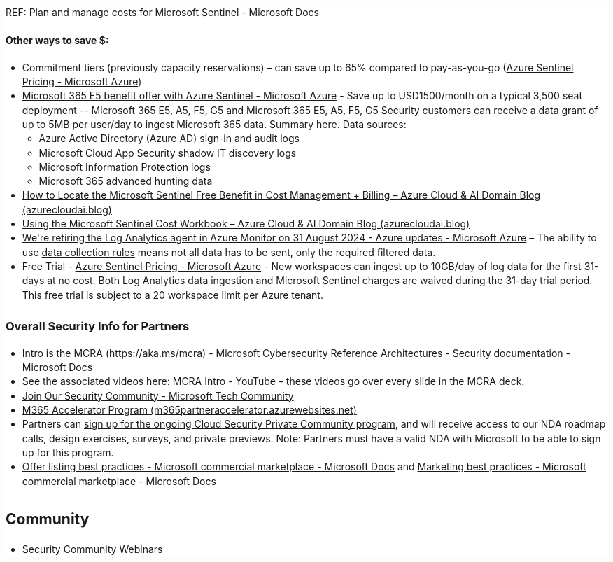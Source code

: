 REF: [Plan and manage costs for Microsoft Sentinel - Microsoft Docs](https://docs.microsoft.com/en-us/azure/sentinel/billing#free-data-sources)

#### Other ways to save $:

* Commitment tiers (previously capacity reservations) – can save up to 65% compared to pay-as-you-go ([Azure Sentinel Pricing - Microsoft Azure](https://azure.microsoft.com/en-us/pricing/details/azure-sentinel/))
* [Microsoft 365 E5 benefit offer with Azure Sentinel - Microsoft Azure](https://azure.microsoft.com/en-us/offers/sentinel-microsoft-365-offer/) - Save up to USD1500/month on a typical 3,500 seat deployment -- Microsoft 365 E5, A5, F5, G5 and Microsoft 365 E5, A5, F5, G5 Security customers can receive a data grant of up to 5MB per user/day to ingest Microsoft 365 data. Summary [here](https://azurecloudai.blog/2021/11/16/the-short-takes-version-of-the-updated-microsoft-sentinel-trial-and-customer-benefit-offers/). Data sources:
   * Azure Active Directory (Azure AD) sign-in and audit logs
   * Microsoft Cloud App Security shadow IT discovery logs
   * Microsoft Information Protection logs
   * Microsoft 365 advanced hunting data
* [How to Locate the Microsoft Sentinel Free Benefit in Cost Management + Billing – Azure Cloud & AI Domain Blog (azurecloudai.blog)](https://azurecloudai.blog/2022/03/15/how-to-locate-the-microsoft-sentinel-free-benefit-in-cost-management-billing/)
* [Using the Microsoft Sentinel Cost Workbook – Azure Cloud & AI Domain Blog (azurecloudai.blog)](https://azurecloudai.blog/2021/12/01/using-the-microsoft-sentinel-cost-workbook/)
* [We're retiring the Log Analytics agent in Azure Monitor on 31 August 2024 - Azure updates - Microsoft Azure](https://azure.microsoft.com/en-us/updates/were-retiring-the-log-analytics-agent-in-azure-monitor-on-31-august-2024/) – The ability to use [data collection rules](https://docs.microsoft.com/en-us/azure/azure-monitor/agents/data-collection-rule-overview) means not all data has to be sent, only the required filtered data.
* Free Trial - [Azure Sentinel Pricing - Microsoft Azure](https://azure.microsoft.com/en-us/pricing/details/azure-sentinel/) - New workspaces can ingest up to 10GB/day of log data for the first 31-days at no cost. Both Log Analytics data ingestion and Microsoft Sentinel charges are waived during the 31-day trial period. This free trial is subject to a 20 workspace limit per Azure tenant.

### Overall Security Info for Partners

* Intro is the MCRA (https://aka.ms/mcra) - [Microsoft Cybersecurity Reference Architectures - Security documentation - Microsoft Docs](https://docs.microsoft.com/en-us/security/cybersecurity-reference-architecture/mcra)
* See the associated videos here: [MCRA Intro - YouTube](https://www.youtube.com/watch?v=6iYxNm3TOiI&list=PLtVMyW0H7aiOQwZSsn2d-tg2z729ce1BZ) – these videos go over every slide in the MCRA deck.
* [Join Our Security Community - Microsoft Tech Community](https://techcommunity.microsoft.com/t5/security-compliance-and-identity/join-our-security-community/ba-p/927888)
* [M365 Accelerator Program (m365partneraccelerator.azurewebsites.net)](https://m365partneraccelerator.azurewebsites.net/)
* Partners can [sign up for the ongoing Cloud Security Private Community program](https://www.aka.ms/prseccom), and will receive access to our NDA roadmap calls, design exercises, surveys, and private previews. Note: Partners must have a valid NDA with Microsoft to be able to sign up for this program.
* [Offer listing best practices - Microsoft commercial marketplace - Microsoft Docs](https://docs.microsoft.com/en-us/azure/marketplace/gtm-offer-listing-best-practices) and [Marketing best practices - Microsoft commercial marketplace - Microsoft Docs](https://docs.microsoft.com/en-us/azure/marketplace/gtm-marketing-best-practices)

## Community
* [Security Community Webinars](https://techcommunity.microsoft.com/t5/microsoft-security-and/security-community-webinars/ba-p/927888)

